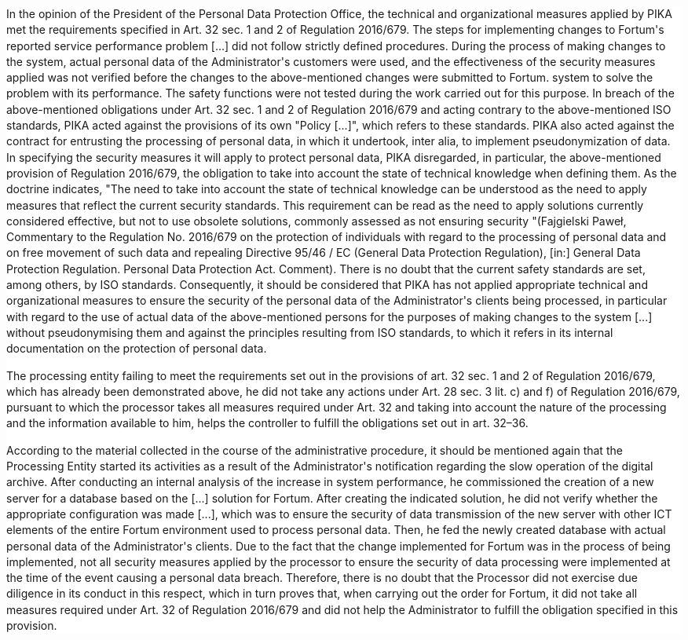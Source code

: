 In the opinion of the President of the Personal Data Protection Office, the technical and organizational measures applied by PIKA met the requirements specified in Art. 32 sec. 1 and 2 of Regulation 2016/679. The steps for implementing changes to Fortum's reported service performance problem \[...\] did not follow strictly defined procedures. During the process of making changes to the system, actual personal data of the Administrator's customers were used, and the effectiveness of the security measures applied was not verified before the changes to the above-mentioned changes were submitted to Fortum. system to solve the problem with its performance. The safety functions were not tested during the work carried out for this purpose. In breach of the above-mentioned obligations under Art. 32 sec. 1 and 2 of Regulation 2016/679 and acting contrary to the above-mentioned ISO standards, PIKA acted against the provisions of its own "Policy \[...\]", which refers to these standards. PIKA also acted against the contract for entrusting the processing of personal data, in which it undertook, inter alia, to implement pseudonymization of data. In specifying the security measures it will apply to protect personal data, PIKA disregarded, in particular, the above-mentioned provision of Regulation 2016/679, the obligation to take into account the state of technical knowledge when defining them. As the doctrine indicates, "The need to take into account the state of technical knowledge can be understood as the need to apply measures that reflect the current security standards. This requirement can be read as the need to apply solutions currently considered effective, but not to use obsolete solutions, commonly assessed as not ensuring security "(Fajgielski Paweł, Commentary to the Regulation No. 2016/679 on the protection of individuals with regard to the processing of personal data and on free movement of such data and repealing Directive 95/46 / EC (General Data Protection Regulation), \[in:\] General Data Protection Regulation. Personal Data Protection Act. Comment). There is no doubt that the current safety standards are set, among others, by ISO standards. Consequently, it should be considered that PIKA has not applied appropriate technical and organizational measures to ensure the security of the personal data of the Administrator's clients being processed, in particular with regard to the use of actual data of the above-mentioned persons for the purposes of making changes to the system \[...\] without pseudonymising them and against the principles resulting from ISO standards, to which it refers in its internal documentation on the protection of personal data.

The processing entity failing to meet the requirements set out in the provisions of art. 32 sec. 1 and 2 of Regulation 2016/679, which has already been demonstrated above, he did not take any actions under Art. 28 sec. 3 lit. c) and f) of Regulation 2016/679, pursuant to which the processor takes all measures required under Art. 32 and taking into account the nature of the processing and the information available to him, helps the controller to fulfill the obligations set out in art. 32–36.

According to the material collected in the course of the administrative procedure, it should be mentioned again that the Processing Entity started its activities as a result of the Administrator's notification regarding the slow operation of the digital archive. After conducting an internal analysis of the increase in system performance, he commissioned the creation of a new server for a database based on the \[...\] solution for Fortum. After creating the indicated solution, he did not verify whether the appropriate configuration was made \[...\], which was to ensure the security of data transmission of the new server with other ICT elements of the entire Fortum environment used to process personal data. Then, he fed the newly created database with actual personal data of the Administrator's clients. Due to the fact that the change implemented for Fortum was in the process of being implemented, not all security measures applied by the processor to ensure the security of data processing were implemented at the time of the event causing a personal data breach. Therefore, there is no doubt that the Processor did not exercise due diligence in its conduct in this respect, which in turn proves that, when carrying out the order for Fortum, it did not take all measures required under Art. 32 of Regulation 2016/679 and did not help the Administrator to fulfill the obligation specified in this provision.
